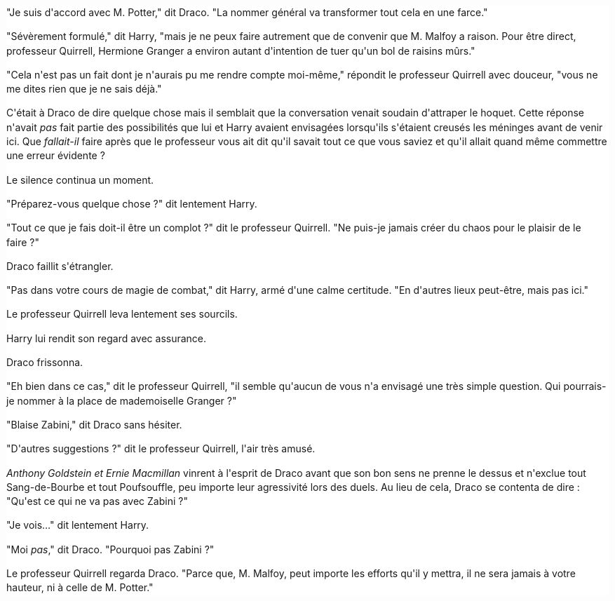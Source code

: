 "Je suis d'accord avec M. Potter," dit Draco. "La nommer général va
transformer tout cela en une farce."

"Sévèrement formulé," dit Harry, "mais je ne peux faire autrement que de
convenir que M. Malfoy a raison. Pour être direct, professeur Quirrell,
Hermione Granger a environ autant d'intention de tuer qu'un bol de
raisins mûrs."

"Cela n'est pas un fait dont je n'aurais pu me rendre compte moi-même,"
répondit le professeur Quirrell avec douceur, "vous ne me dites rien que
je ne sais déjà."

C'était à Draco de dire quelque chose mais il semblait que la
conversation venait soudain d'attraper le hoquet. Cette réponse n'avait
*pas* fait partie des possibilités que lui et Harry avaient envisagées
lorsqu'ils s'étaient creusés les méninges avant de venir ici. Que
*fallait-il* faire après que le professeur vous ait dit qu'il savait
tout ce que vous saviez et qu'il allait quand même commettre une erreur
évidente ?

Le silence continua un moment.

"Préparez-vous quelque chose ?" dit lentement Harry.

"Tout ce que je fais doit-il être un complot ?" dit le professeur
Quirrell. "Ne puis-je jamais créer du chaos pour le plaisir de le
faire ?"

Draco faillit s'étrangler.

"Pas dans votre cours de magie de combat," dit Harry, armé d'une calme
certitude. "En d'autres lieux peut-être, mais pas ici."

Le professeur Quirrell leva lentement ses sourcils.

Harry lui rendit son regard avec assurance.

Draco frissonna.

"Eh bien dans ce cas," dit le professeur Quirrell, "il semble qu'aucun
de vous n'a envisagé une très simple question. Qui pourrais-je nommer à
la place de mademoiselle Granger ?"

"Blaise Zabini," dit Draco sans hésiter.

"D'autres suggestions ?" dit le professeur Quirrell, l'air très amusé.

*Anthony Goldstein et Ernie Macmillan* vinrent à l'esprit de Draco avant
que son bon sens ne prenne le dessus et n'exclue tout Sang-de-Bourbe et
tout Poufsouffle, peu importe leur agressivité lors des duels. Au lieu
de cela, Draco se contenta de dire : "Qu'est ce qui ne va pas avec
Zabini ?"

"Je vois…" dit lentement Harry.

"Moi *pas*," dit Draco. "Pourquoi pas Zabini ?"

Le professeur Quirrell regarda Draco. "Parce que, M. Malfoy, peut
importe les efforts qu'il y mettra, il ne sera jamais à votre hauteur,
ni à celle de M. Potter."
